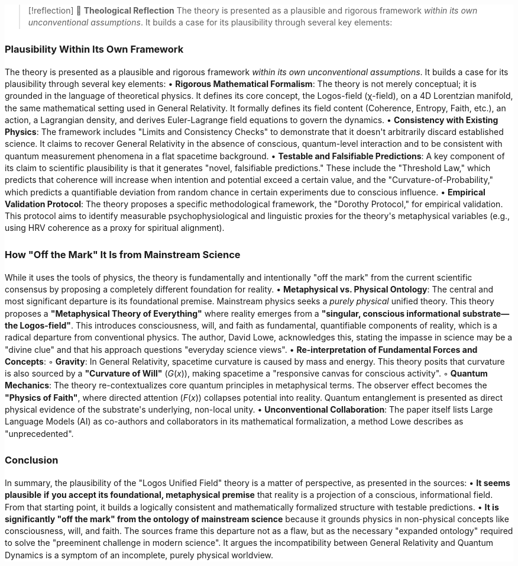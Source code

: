 > [!reflection] 🤔 **Theological Reflection** The theory is presented as a plausible and rigorous framework _within its own unconventional assumptions_. It builds a case for its plausibility through several key elements:

### Plausibility Within Its Own Framework
The theory is presented as a plausible and rigorous framework _within its own unconventional assumptions_. It builds a case for its plausibility through several key elements: • **Rigorous Mathematical Formalism**: The theory is not merely conceptual; it is grounded in the language of theoretical physics. It defines its core concept, the Logos-field (χ-field), on a 4D Lorentzian manifold, the same mathematical setting used in General Relativity. It formally defines its field content (Coherence, Entropy, Faith, etc.), an action, a Lagrangian density, and derives Euler-Lagrange field equations to govern the dynamics. • **Consistency with Existing Physics**: The framework includes "Limits and Consistency Checks" to demonstrate that it doesn't arbitrarily discard established science. It claims to recover General Relativity in the absence of conscious, quantum-level interaction and to be consistent with quantum measurement phenomena in a flat spacetime background. • **Testable and Falsifiable Predictions**: A key component of its claim to scientific plausibility is that it generates "novel, falsifiable predictions." These include the "Threshold Law," which predicts that coherence will increase when intention and potential exceed a certain value, and the "Curvature-of-Probability," which predicts a quantifiable deviation from random chance in certain experiments due to conscious influence. • **Empirical Validation Protocol**: The theory proposes a specific methodological framework, the "Dorothy Protocol," for empirical validation. This protocol aims to identify measurable psychophysiological and linguistic proxies for the theory's metaphysical variables (e.g., using HRV coherence as a proxy for spiritual alignment).

### How "Off the Mark" It Is from Mainstream Science

While it uses the tools of physics, the theory is fundamentally and intentionally "off the mark" from the current scientific consensus by proposing a completely different foundation for reality. • **Metaphysical vs. Physical Ontology**: The central and most significant departure is its foundational premise. Mainstream physics seeks a _purely physical_ unified theory. This theory proposes a **"Metaphysical Theory of Everything"** where reality emerges from a **"singular, conscious informational substrate—the Logos-field"**. This introduces consciousness, will, and faith as fundamental, quantifiable components of reality, which is a radical departure from conventional physics. The author, David Lowe, acknowledges this, stating the impasse in science may be a "divine clue" and that his approach questions "everyday science views". • **Re-interpretation of Fundamental Forces and Concepts**: ◦ **Gravity**: In General Relativity, spacetime curvature is caused by mass and energy. This theory posits that curvature is also sourced by a **"Curvature of Will"** ($G(x)$), making spacetime a "responsive canvas for conscious activity". ◦ **Quantum Mechanics**: The theory re-contextualizes core quantum principles in metaphysical terms. The observer effect becomes the **"Physics of Faith"**, where directed attention ($F(x)$) collapses potential into reality. Quantum entanglement is presented as direct physical evidence of the substrate's underlying, non-local unity. • **Unconventional Collaboration**: The paper itself lists Large Language Models (AI) as co-authors and collaborators in its mathematical formalization, a method Lowe describes as "unprecedented".

### Conclusion

In summary, the plausibility of the "Logos Unified Field" theory is a matter of perspective, as presented in the sources: • **It seems plausible** **if** **you accept its foundational, metaphysical premise** that reality is a projection of a conscious, informational field. From that starting point, it builds a logically consistent and mathematically formalized structure with testable predictions. • **It is significantly "off the mark" from the ontology of mainstream science** because it grounds physics in non-physical concepts like consciousness, will, and faith. The sources frame this departure not as a flaw, but as the necessary "expanded ontology" required to solve the "preeminent challenge in modern science". It argues the incompatibility between General Relativity and Quantum Dynamics is a symptom of an incomplete, purely physical worldview.
